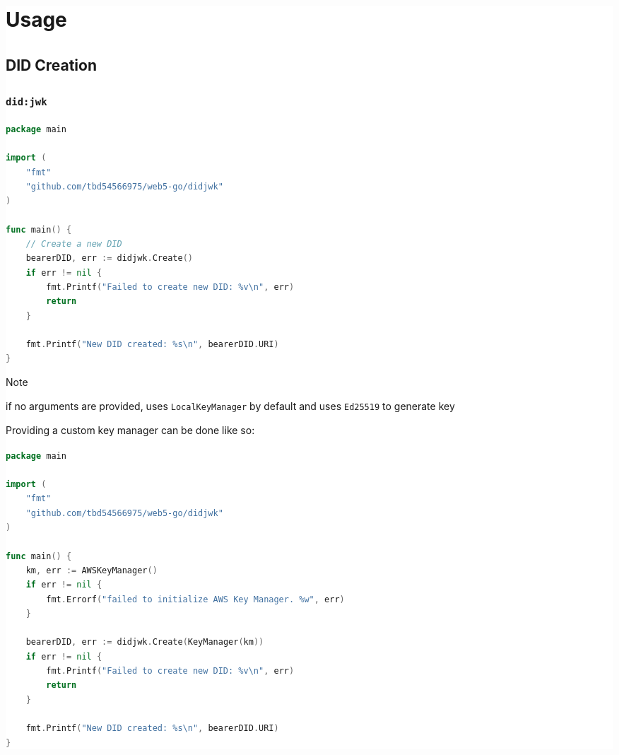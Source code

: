 # Usage

## DID Creation


### `did:jwk`
```go
package main

import (
    "fmt"
    "github.com/tbd54566975/web5-go/didjwk"
)

func main() {
    // Create a new DID
    bearerDID, err := didjwk.Create()
    if err != nil {
        fmt.Printf("Failed to create new DID: %v\n", err)
        return
    }

    fmt.Printf("New DID created: %s\n", bearerDID.URI)
}
```

> [!NOTE]
> if no arguments are provided, uses `LocalKeyManager` by default and uses `Ed25519` to generate key


Providing a custom key manager can be done like so:

```go
package main

import (
    "fmt"
    "github.com/tbd54566975/web5-go/didjwk"
)

func main() {
    km, err := AWSKeyManager()
    if err != nil {
        fmt.Errorf("failed to initialize AWS Key Manager. %w", err)
    }
    
    bearerDID, err := didjwk.Create(KeyManager(km))
    if err != nil {
        fmt.Printf("Failed to create new DID: %v\n", err)
        return
    }

    fmt.Printf("New DID created: %s\n", bearerDID.URI)
}
```

